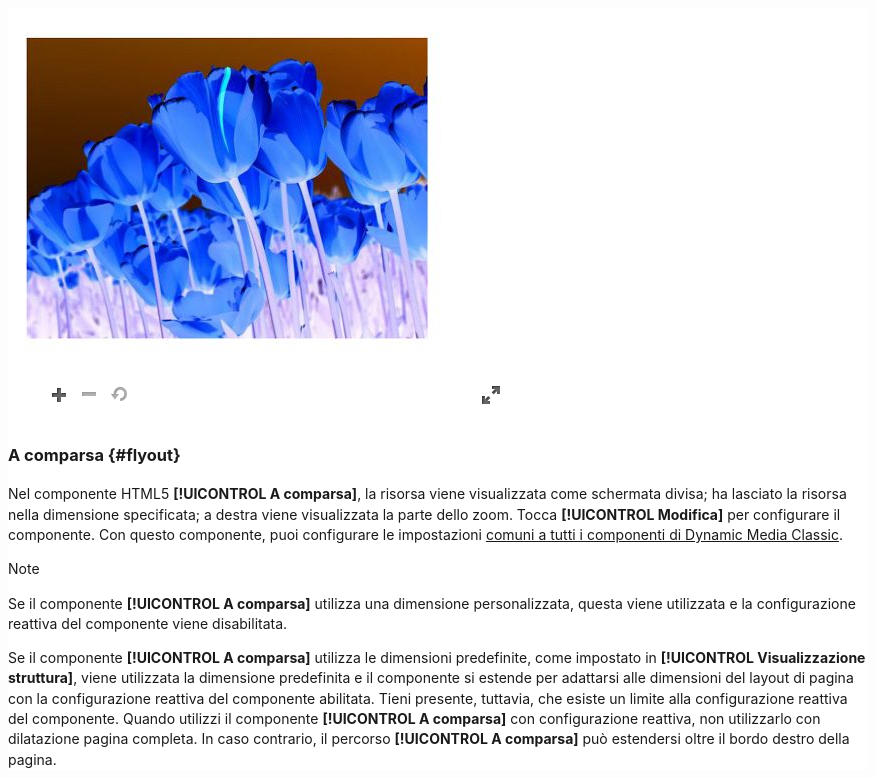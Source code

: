 ![chlimage_1-227](/help/assets/assets/do-not-localize/chlimage_1-227.png)

### A comparsa {#flyout}

Nel componente HTML5 **[!UICONTROL A comparsa]**, la risorsa viene visualizzata come schermata divisa; ha lasciato la risorsa nella dimensione specificata; a destra viene visualizzata la parte dello zoom. Tocca **[!UICONTROL Modifica]** per configurare il componente. Con questo componente, puoi configurare le impostazioni [comuni a tutti i componenti di Dynamic Media Classic](#settings-common-to-all-scene-components).

>[!NOTE]
>
>Se il componente **[!UICONTROL A comparsa]** utilizza una dimensione personalizzata, questa viene utilizzata e la configurazione reattiva del componente viene disabilitata.
>
>Se il componente **[!UICONTROL A comparsa]** utilizza le dimensioni predefinite, come impostato in **[!UICONTROL Visualizzazione struttura]**, viene utilizzata la dimensione predefinita e il componente si estende per adattarsi alle dimensioni del layout di pagina con la configurazione reattiva del componente abilitata. Tieni presente, tuttavia, che esiste un limite alla configurazione reattiva del componente. Quando utilizzi il componente **[!UICONTROL A comparsa]** con configurazione reattiva, non utilizzarlo con dilatazione pagina completa. In caso contrario, il percorso **[!UICONTROL A comparsa]** può estendersi oltre il bordo destro della pagina.
